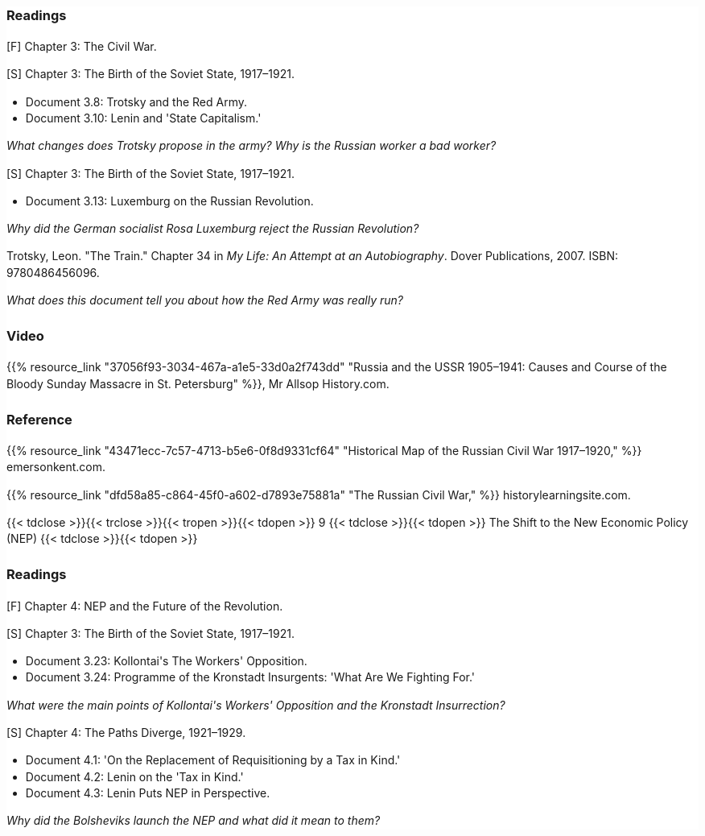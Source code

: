 ### Readings

\[F\] Chapter 3: The Civil War.

\[S\] Chapter 3: The Birth of the Soviet State, 1917–1921.

- Document 3.8: Trotsky and the Red Army.
- Document 3.10: Lenin and 'State Capitalism.'

*What changes does Trotsky propose in the army? Why is the Russian worker a bad worker?*

\[S\] Chapter 3: The Birth of the Soviet State, 1917–1921.

- Document 3.13: Luxemburg on the Russian Revolution.

*Why did the German socialist Rosa Luxemburg reject the Russian Revolution?*

Trotsky, Leon. "The Train." Chapter 34 in *My Life: An Attempt at an Autobiography*. Dover Publications, 2007. ISBN: 9780486456096.

*What does this document tell you about how the Red Army was really run?*

### Video

{{% resource_link "37056f93-3034-467a-a1e5-33d0a2f743dd" "Russia and the USSR 1905–1941: Causes and Course of the Bloody Sunday Massacre in St. Petersburg" %}}, Mr Allsop History.com.

### Reference

{{% resource_link "43471ecc-7c57-4713-b5e6-0f8d9331cf64" "Historical Map of the Russian Civil War 1917–1920," %}} emersonkent.com.

{{% resource_link "dfd58a85-c864-45f0-a602-d7893e75881a" "The Russian Civil War," %}} historylearningsite.com.

{{< tdclose >}}{{< trclose >}}{{< tropen >}}{{< tdopen >}}
9
{{< tdclose >}}{{< tdopen >}}
The Shift to the New Economic Policy (NEP)
{{< tdclose >}}{{< tdopen >}}

### Readings

\[F\] Chapter 4: NEP and the Future of the Revolution.

\[S\] Chapter 3: The Birth of the Soviet State, 1917–1921.

- Document 3.23: Kollontai's The Workers' Opposition.
- Document 3.24: Programme of the Kronstadt Insurgents: 'What Are We Fighting For.'

*What were the main points of Kollontai's Workers' Opposition and the Kronstadt Insurrection?*

\[S\] Chapter 4: The Paths Diverge, 1921–1929.

- Document 4.1: 'On the Replacement of Requisitioning by a Tax in Kind.'
- Document 4.2: Lenin on the 'Tax in Kind.'
- Document 4.3: Lenin Puts NEP in Perspective.

*Why did the Bolsheviks launch the NEP and what did it mean to them?*
